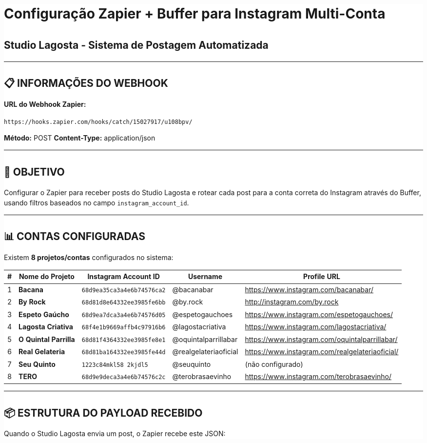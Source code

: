 # Configuração Zapier + Buffer para Instagram Multi-Conta
## Studio Lagosta - Sistema de Postagem Automatizada

---

## 📋 INFORMAÇÕES DO WEBHOOK

**URL do Webhook Zapier:**
```
https://hooks.zapier.com/hooks/catch/15027917/u108bpv/
```

**Método:** POST
**Content-Type:** application/json

---

## 🎯 OBJETIVO

Configurar o Zapier para receber posts do Studio Lagosta e rotear cada post para a conta correta do Instagram através do Buffer, usando filtros baseados no campo `instagram_account_id`.

---

## 📊 CONTAS CONFIGURADAS

Existem **8 projetos/contas** configurados no sistema:

| # | Nome do Projeto | Instagram Account ID | Username | Profile URL |
|---|----------------|---------------------|----------|-------------|
| 1 | **Bacana** | `68d9ea35ca3a4e6b74576ca2` | @bacanabar | https://www.instagram.com/bacanabar/ |
| 2 | **By Rock** | `68d81d8e64332ee3985fe6bb` | @by.rock | http://instagram.com/by.rock |
| 3 | **Espeto Gaúcho** | `68d9ea7dca3a4e6b74576d05` | @espetogauchoes | https://www.instagram.com/espetogauchoes/ |
| 4 | **Lagosta Criativa** | `68f4e1b9669affb4c97916b6` | @lagostacriativa | https://www.instagram.com/lagostacriativa/ |
| 5 | **O Quintal Parrilla** | `68d81f4364332ee3985fe8e1` | @oquintalparrillabar | https://www.instagram.com/oquintalparrillabar/ |
| 6 | **Real Gelateria** | `68d81ba164332ee3985fe44d` | @realgelateriaoficial | https://www.instagram.com/realgelateriaoficial/ |
| 7 | **Seu Quinto** | `1223c84mkl58 2kjdl5` | @seuquinto | (não configurado) |
| 8 | **TERO** | `68d9e9deca3a4e6b74576c2c` | @terobrasaevinho | https://www.instagram.com/terobrasaevinho/ |

---

## 📦 ESTRUTURA DO PAYLOAD RECEBIDO

Quando o Studio Lagosta envia um post, o Zapier recebe este JSON:
